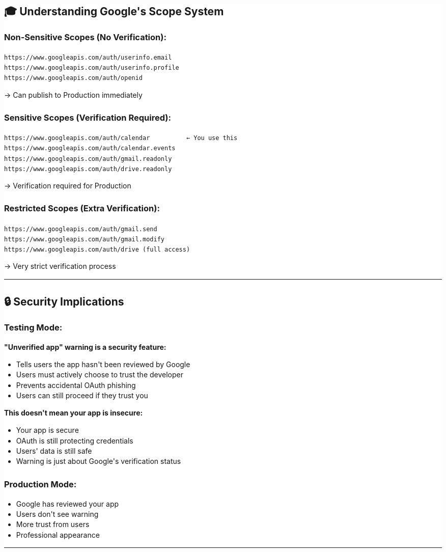 
## 🎓 Understanding Google's Scope System

### Non-Sensitive Scopes (No Verification):
```
https://www.googleapis.com/auth/userinfo.email
https://www.googleapis.com/auth/userinfo.profile
https://www.googleapis.com/auth/openid
```
→ Can publish to Production immediately

### Sensitive Scopes (Verification Required):
```
https://www.googleapis.com/auth/calendar          ← You use this
https://www.googleapis.com/auth/calendar.events
https://www.googleapis.com/auth/gmail.readonly
https://www.googleapis.com/auth/drive.readonly
```
→ Verification required for Production

### Restricted Scopes (Extra Verification):
```
https://www.googleapis.com/auth/gmail.send
https://www.googleapis.com/auth/gmail.modify
https://www.googleapis.com/auth/drive (full access)
```
→ Very strict verification process

---

## 🔒 Security Implications

### Testing Mode:
**"Unverified app" warning is a security feature:**
- Tells users the app hasn't been reviewed by Google
- Users must actively choose to trust the developer
- Prevents accidental OAuth phishing
- Users can still proceed if they trust you

**This doesn't mean your app is insecure:**
- Your app is secure
- OAuth is still protecting credentials
- Users' data is still safe
- Warning is just about Google's verification status

### Production Mode:
- Google has reviewed your app
- Users don't see warning
- More trust from users
- Professional appearance

---